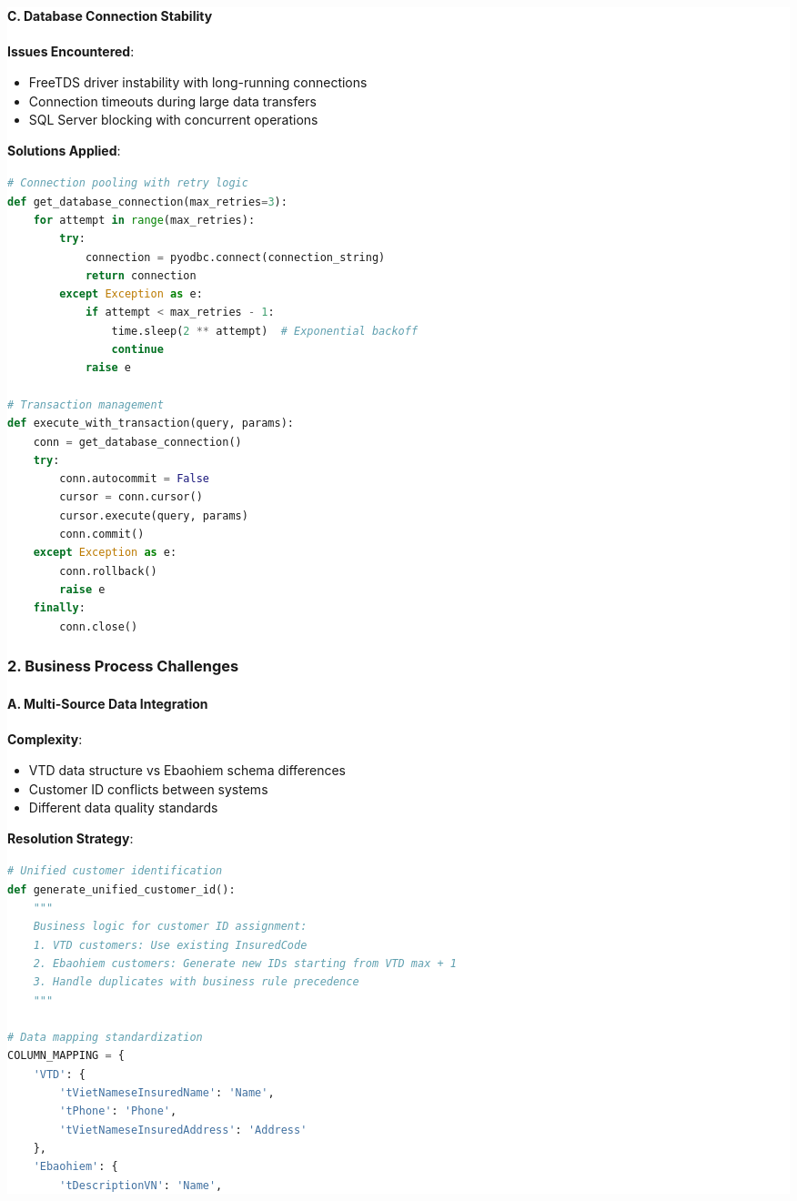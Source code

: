 #### C. **Database Connection Stability**

**Issues Encountered**:
- FreeTDS driver instability with long-running connections
- Connection timeouts during large data transfers
- SQL Server blocking with concurrent operations

**Solutions Applied**:
```python
# Connection pooling with retry logic
def get_database_connection(max_retries=3):
    for attempt in range(max_retries):
        try:
            connection = pyodbc.connect(connection_string)
            return connection
        except Exception as e:
            if attempt < max_retries - 1:
                time.sleep(2 ** attempt)  # Exponential backoff
                continue
            raise e

# Transaction management
def execute_with_transaction(query, params):
    conn = get_database_connection()
    try:
        conn.autocommit = False
        cursor = conn.cursor()
        cursor.execute(query, params)
        conn.commit()
    except Exception as e:
        conn.rollback()
        raise e
    finally:
        conn.close()
```

### 2. **Business Process Challenges**

#### A. **Multi-Source Data Integration**

**Complexity**: 
- VTD data structure vs Ebaohiem schema differences
- Customer ID conflicts between systems
- Different data quality standards

**Resolution Strategy**:
```python
# Unified customer identification
def generate_unified_customer_id():
    """
    Business logic for customer ID assignment:
    1. VTD customers: Use existing InsuredCode
    2. Ebaohiem customers: Generate new IDs starting from VTD max + 1
    3. Handle duplicates with business rule precedence
    """
    
# Data mapping standardization  
COLUMN_MAPPING = {
    'VTD': {
        'tVietNameseInsuredName': 'Name',
        'tPhone': 'Phone',
        'tVietNameseInsuredAddress': 'Address'
    },
    'Ebaohiem': {
        'tDescriptionVN': 'Name', 
```